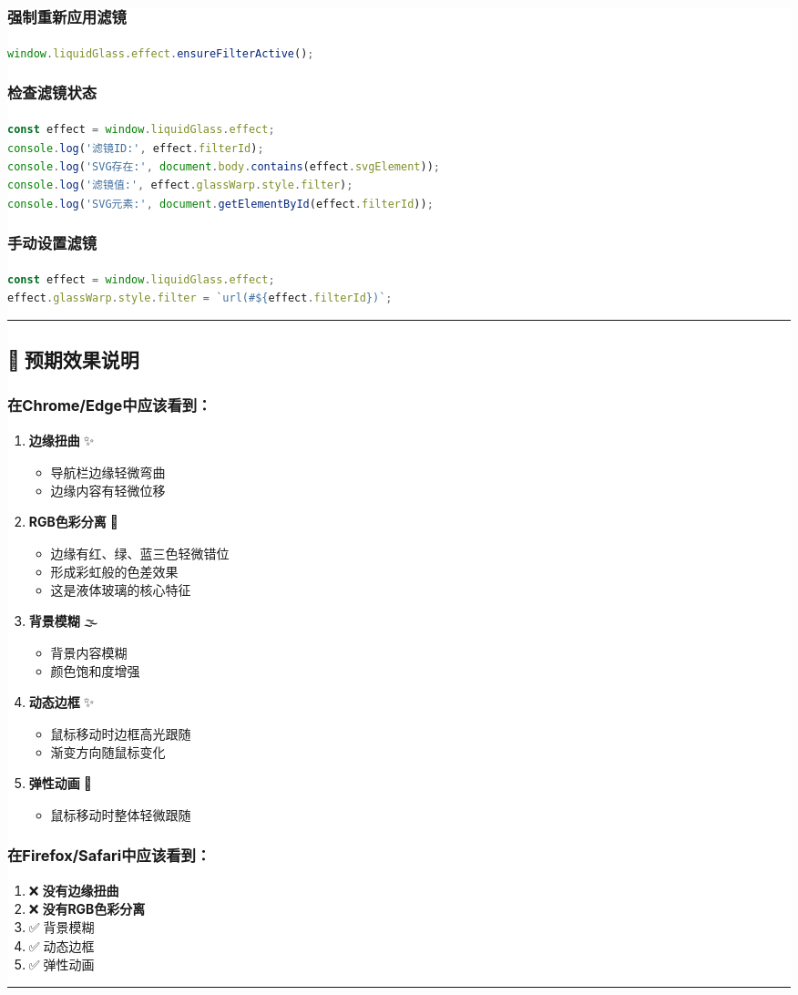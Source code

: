 ### 强制重新应用滤镜
```javascript
window.liquidGlass.effect.ensureFilterActive();
```

### 检查滤镜状态
```javascript
const effect = window.liquidGlass.effect;
console.log('滤镜ID:', effect.filterId);
console.log('SVG存在:', document.body.contains(effect.svgElement));
console.log('滤镜值:', effect.glassWarp.style.filter);
console.log('SVG元素:', document.getElementById(effect.filterId));
```

### 手动设置滤镜
```javascript
const effect = window.liquidGlass.effect;
effect.glassWarp.style.filter = `url(#${effect.filterId})`;
```

---

## 📝 预期效果说明

### 在Chrome/Edge中应该看到：

1. **边缘扭曲** ✨
   - 导航栏边缘轻微弯曲
   - 边缘内容有轻微位移

2. **RGB色彩分离** 🌈
   - 边缘有红、绿、蓝三色轻微错位
   - 形成彩虹般的色差效果
   - 这是液体玻璃的核心特征

3. **背景模糊** 🌫️
   - 背景内容模糊
   - 颜色饱和度增强

4. **动态边框** ✨
   - 鼠标移动时边框高光跟随
   - 渐变方向随鼠标变化

5. **弹性动画** 🎯
   - 鼠标移动时整体轻微跟随

### 在Firefox/Safari中应该看到：

1. ❌ **没有边缘扭曲**
2. ❌ **没有RGB色彩分离**
3. ✅ 背景模糊
4. ✅ 动态边框
5. ✅ 弹性动画

---